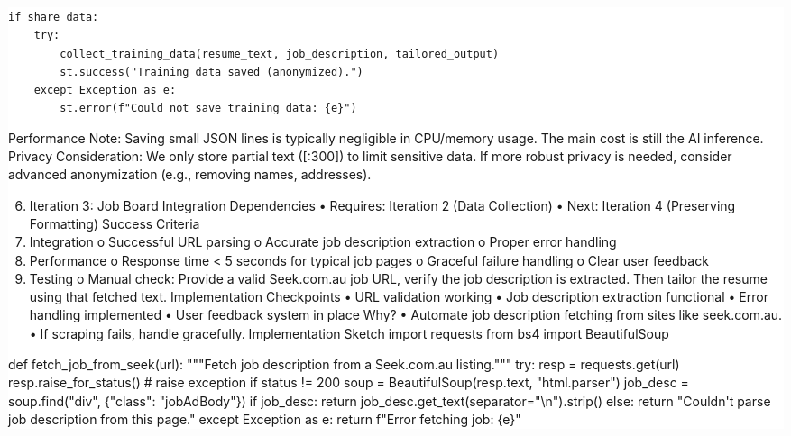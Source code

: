     if share_data:
        try:
            collect_training_data(resume_text, job_description, tailored_output)
            st.success("Training data saved (anonymized).")
        except Exception as e:
            st.error(f"Could not save training data: {e}")
Performance Note: Saving small JSON lines is typically negligible in CPU/memory usage. The main cost is still the AI inference.
Privacy Consideration: We only store partial text ([:300]) to limit sensitive data. If more robust privacy is needed, consider advanced anonymization (e.g., removing names, addresses).
 
6. Iteration 3: Job Board Integration
Dependencies
•	Requires: Iteration 2 (Data Collection)
•	Next: Iteration 4 (Preserving Formatting)
Success Criteria
1.	Integration
o	Successful URL parsing
o	Accurate job description extraction
o	Proper error handling
2.	Performance
o	Response time < 5 seconds for typical job pages
o	Graceful failure handling
o	Clear user feedback
3.	Testing
o	Manual check: Provide a valid Seek.com.au job URL, verify the job description is extracted. Then tailor the resume using that fetched text.
Implementation Checkpoints
•	URL validation working
•	Job description extraction functional
•	Error handling implemented
•	User feedback system in place
Why?
•	Automate job description fetching from sites like seek.com.au.
•	If scraping fails, handle gracefully.
Implementation Sketch
import requests
from bs4 import BeautifulSoup

def fetch_job_from_seek(url):
    """Fetch job description from a Seek.com.au listing."""
    try:
        resp = requests.get(url)
        resp.raise_for_status()  # raise exception if status != 200
        soup = BeautifulSoup(resp.text, "html.parser")
        job_desc = soup.find("div", {"class": "jobAdBody"})
        if job_desc:
            return job_desc.get_text(separator="\n").strip()
        else:
            return "Couldn't parse job description from this page."
    except Exception as e:
        return f"Error fetching job: {e}"
